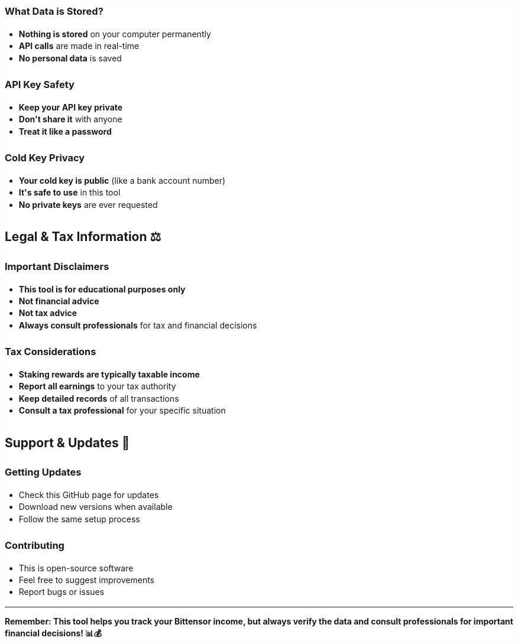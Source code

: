 ### What Data is Stored?
- **Nothing is stored** on your computer permanently
- **API calls** are made in real-time
- **No personal data** is saved

### API Key Safety
- **Keep your API key private**
- **Don't share it** with anyone
- **Treat it like a password**

### Cold Key Privacy
- **Your cold key is public** (like a bank account number)
- **It's safe to use** in this tool
- **No private keys** are ever requested

## Legal & Tax Information ⚖️

### Important Disclaimers
- **This tool is for educational purposes only**
- **Not financial advice**
- **Not tax advice**
- **Always consult professionals** for tax and financial decisions

### Tax Considerations
- **Staking rewards are typically taxable income**
- **Report all earnings** to your tax authority
- **Keep detailed records** of all transactions
- **Consult a tax professional** for your specific situation

## Support & Updates 🔄

### Getting Updates
- Check this GitHub page for updates
- Download new versions when available
- Follow the same setup process

### Contributing
- This is open-source software
- Feel free to suggest improvements
- Report bugs or issues

---

**Remember: This tool helps you track your Bittensor income, but always verify the data and consult professionals for important financial decisions! 📊💰**
